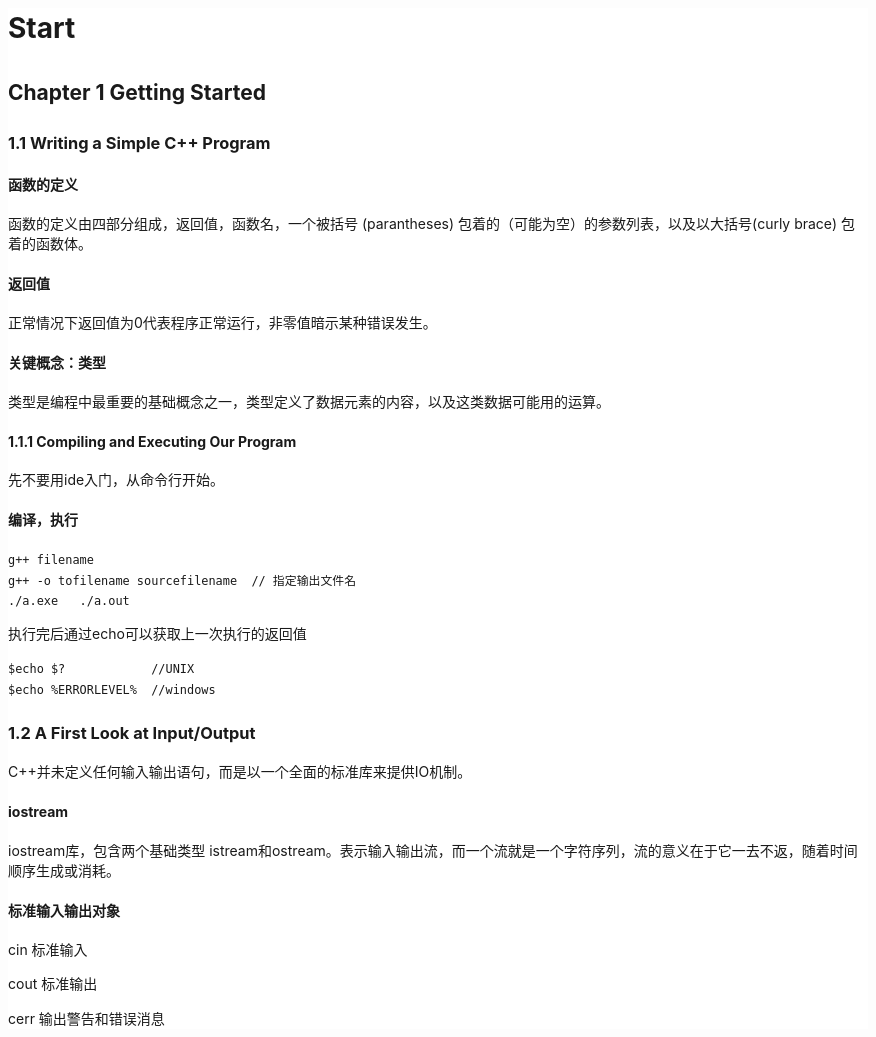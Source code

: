 

# Start

## Chapter 1 Getting Started

### 1.1 Writing a Simple C++ Program

#### 函数的定义

函数的定义由四部分组成，返回值，函数名，一个被括号 (parantheses) 包着的（可能为空）的参数列表，以及以大括号(curly brace) 包着的函数体。

#### 返回值

正常情况下返回值为0代表程序正常运行，非零值暗示某种错误发生。

#### 关键概念：类型

类型是编程中最重要的基础概念之一，类型定义了数据元素的内容，以及这类数据可能用的运算。

#### 1.1.1 Compiling and Executing Our Program

先不要用ide入门，从命令行开始。

#### 编译，执行

```shell
g++ filename
g++ -o tofilename sourcefilename  // 指定输出文件名
./a.exe   ./a.out
```

执行完后通过echo可以获取上一次执行的返回值

```shell
$echo $?			//UNIX
$echo %ERRORLEVEL%  //windows
```



### 1.2 A First Look at Input/Output

C++并未定义任何输入输出语句，而是以一个全面的标准库来提供IO机制。

#### iostream

iostream库，包含两个基础类型 istream和ostream。表示输入输出流，而一个流就是一个字符序列，流的意义在于它一去不返，随着时间顺序生成或消耗。

#### 标准输入输出对象

cin		标准输入

cout		标准输出

cerr	输出警告和错误消息
